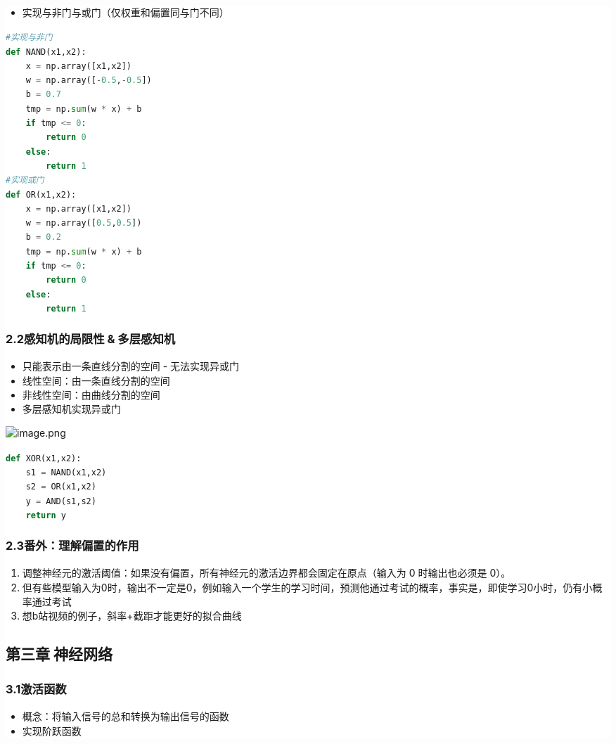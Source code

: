 - 实现与非门与或门（仅权重和偏置同与门不同）

```python
#实现与非门
def NAND(x1,x2):
    x = np.array([x1,x2])
    w = np.array([-0.5,-0.5])
    b = 0.7
    tmp = np.sum(w * x) + b
    if tmp <= 0:
        return 0
    else:
        return 1
#实现或门
def OR(x1,x2):
    x = np.array([x1,x2])
    w = np.array([0.5,0.5])
    b = 0.2
    tmp = np.sum(w * x) + b
    if tmp <= 0:
        return 0
    else:
        return 1
```

### 2.2感知机的局限性 & 多层感知机

- 只能表示由一条直线分割的空间 - 无法实现异或门
- 线性空间：由一条直线分割的空间
- 非线性空间：由曲线分割的空间
- 多层感知机实现异或门

![image.png](https://prod-files-secure.s3.us-west-2.amazonaws.com/6e30c635-6b48-4ff0-a974-86e2e81bb486/c7757e0e-e6eb-4da6-a322-5e27b9fd858c/image.png)

```python
def XOR(x1,x2):
    s1 = NAND(x1,x2)
    s2 = OR(x1,x2)
    y = AND(s1,s2)
    return y
```

### 2.3番外：理解偏置的作用

1. 调整神经元的激活阈值：如果没有偏置，所有神经元的激活边界都会固定在原点（输入为 0 时输出也必须是 0）。
2. 但有些模型输入为0时，输出不一定是0，例如输入一个学生的学习时间，预测他通过考试的概率，事实是，即使学习0小时，仍有小概率通过考试
3. 想b站视频的例子，斜率+截距才能更好的拟合曲线

## 第三章 神经网络

### 3.1激活函数

- 概念：将输入信号的总和转换为输出信号的函数
- 实现阶跃函数
